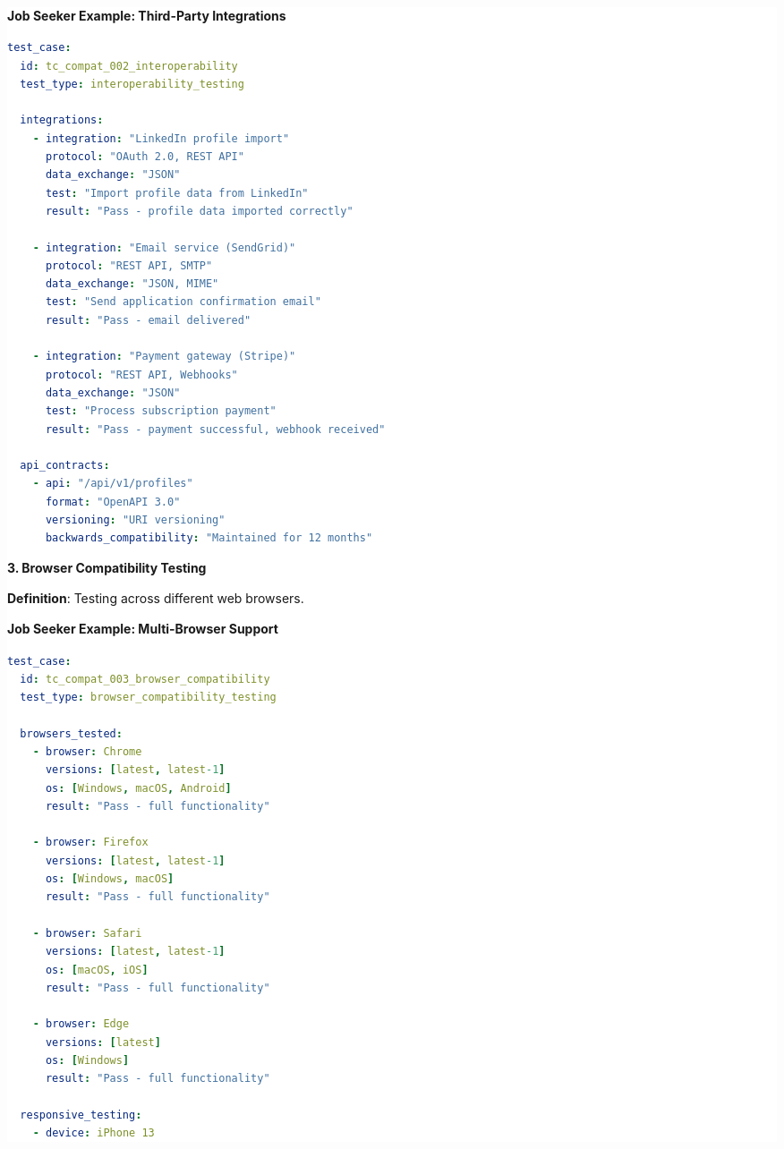 **Job Seeker Example: Third-Party Integrations**
```yaml
test_case:
  id: tc_compat_002_interoperability
  test_type: interoperability_testing

  integrations:
    - integration: "LinkedIn profile import"
      protocol: "OAuth 2.0, REST API"
      data_exchange: "JSON"
      test: "Import profile data from LinkedIn"
      result: "Pass - profile data imported correctly"

    - integration: "Email service (SendGrid)"
      protocol: "REST API, SMTP"
      data_exchange: "JSON, MIME"
      test: "Send application confirmation email"
      result: "Pass - email delivered"

    - integration: "Payment gateway (Stripe)"
      protocol: "REST API, Webhooks"
      data_exchange: "JSON"
      test: "Process subscription payment"
      result: "Pass - payment successful, webhook received"

  api_contracts:
    - api: "/api/v1/profiles"
      format: "OpenAPI 3.0"
      versioning: "URI versioning"
      backwards_compatibility: "Maintained for 12 months"
```

**3. Browser Compatibility Testing**

**Definition**: Testing across different web browsers.

**Job Seeker Example: Multi-Browser Support**
```yaml
test_case:
  id: tc_compat_003_browser_compatibility
  test_type: browser_compatibility_testing

  browsers_tested:
    - browser: Chrome
      versions: [latest, latest-1]
      os: [Windows, macOS, Android]
      result: "Pass - full functionality"

    - browser: Firefox
      versions: [latest, latest-1]
      os: [Windows, macOS]
      result: "Pass - full functionality"

    - browser: Safari
      versions: [latest, latest-1]
      os: [macOS, iOS]
      result: "Pass - full functionality"

    - browser: Edge
      versions: [latest]
      os: [Windows]
      result: "Pass - full functionality"

  responsive_testing:
    - device: iPhone 13
```